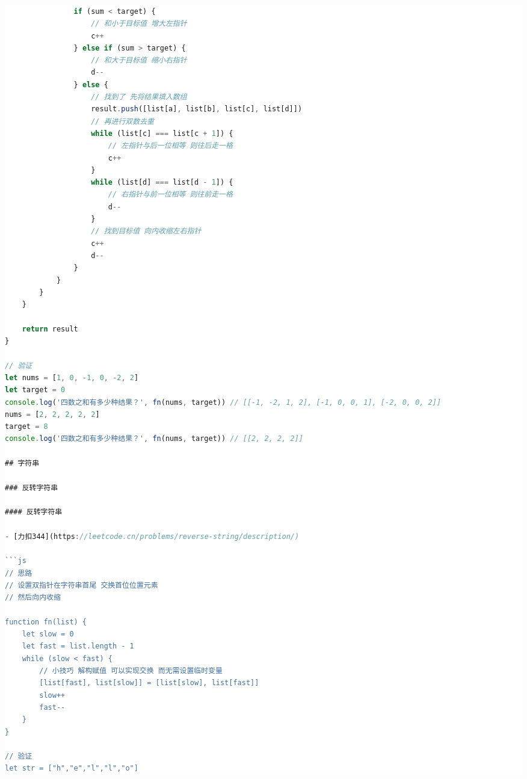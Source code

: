  ```js
                  if (sum < target) {
                      // 和小于目标值 增大左指针
                      c++
                  } else if (sum > target) {
                      // 和大于目标值 缩小右指针
                      d--
                  } else {
                      // 找到了 先将结果填入数组
                      result.push([list[a], list[b], list[c], list[d]])
                      // 再进行双数去重
                      while (list[c] === list[c + 1]) {
                          // 左指针与后一位相等 则往后走一格
                          c++
                      }
                      while (list[d] === list[d - 1]) {
                          // 右指针与前一位相等 则往前走一格
                          d--
                      }
                      // 找到目标值 向内收缩左右指针
                      c++
                      d--
                  }
              }
          }
      }
  
      return result
  }
  
  // 验证
  let nums = [1, 0, -1, 0, -2, 2]
  let target = 0
  console.log('四数之和有多少种结果？', fn(nums, target)) // [[-1, -2, 1, 2], [-1, 0, 0, 1], [-2, 0, 0, 2]]
  nums = [2, 2, 2, 2, 2]
  target = 8
  console.log('四数之和有多少种结果？', fn(nums, target)) // [[2, 2, 2, 2]]

## 字符串

### 反转字符串

#### 反转字符串

- [力扣344](https://leetcode.cn/problems/reverse-string/description/)

  ```js
  // 思路
  // 设置双指针在字符串首尾 交换首位位置元素
  // 然后向内收缩
  
  function fn(list) {
      let slow = 0
      let fast = list.length - 1
      while (slow < fast) {
          // 小技巧 解构赋值 可以实现交换 而无需设置临时变量
          [list[fast], list[slow]] = [list[slow], list[fast]]
          slow++
          fast--
      }
  }
  
  // 验证
  let str = ["h","e","l","l","o"]
  ```